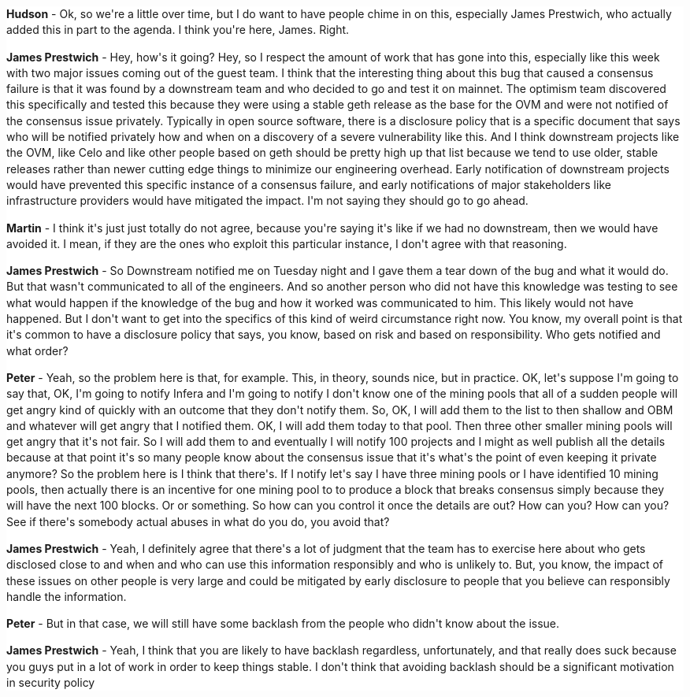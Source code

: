 **Hudson** - Ok, so we're a little over time, but I do want to have people chime in on this, especially James Prestwich, who actually added this in part to the agenda. I think you're here, James. Right.

**James Prestwich** - Hey, how's it going? Hey, so I respect the amount of work that has gone into this, especially like this week with two major issues coming out of the guest team. I think that the interesting thing about this bug that caused a consensus failure is that it was found by a downstream team and who decided to go and test it on mainnet. The optimism team discovered this specifically and tested this because they were using a stable geth release as the base for the OVM and were not notified of the consensus issue privately. Typically in open source software, there is a disclosure policy that is a specific document that says who will be notified privately how and when on a discovery of a severe vulnerability like this. And I think downstream projects like the OVM, like Celo and like other people based on geth should be pretty high up that list because we tend to use older, stable releases rather than newer cutting edge things to minimize our engineering overhead. Early notification of downstream projects would have prevented this specific instance of a consensus failure, and early notifications of major stakeholders like infrastructure providers would have mitigated the impact. I'm not saying they should go to go ahead.

**Martin** - I think it's just just totally do not agree, because you're saying it's like if we had no downstream, then we would have avoided it. I mean, if they are the ones who exploit this particular instance, I don't agree with that reasoning.

**James Prestwich** - So Downstream notified me on Tuesday night and I gave them a tear down of the bug and what it would do. But that wasn't communicated to all of the engineers. And so another person who did not have this knowledge was testing to see what would happen if the knowledge of the bug and how it worked was communicated to him. This likely would not have happened. But I don't want to get into the specifics of this kind of weird circumstance right now. You know, my overall point is that it's common to have a disclosure policy that says, you know, based on risk and based on responsibility. Who gets notified and what order?

**Peter** - Yeah, so the problem here is that, for example. This, in theory, sounds nice, but in practice. OK, let's suppose I'm going to say that, OK, I'm going to notify Infera and I'm going to notify I don't know one of the mining pools that all of a sudden people will get angry kind of quickly with an outcome that they don't notify them. So, OK, I will add them to the list to then shallow and OBM and whatever will get angry that I notified them. OK, I will add them today to that pool. Then three other smaller mining pools will get angry that it's not fair. So I will add them to and eventually I will notify 100 projects and I might as well publish all the details because at that point it's so many people know about the consensus issue that it's what's the point of even keeping it private anymore? So the problem here is I think that there's. If I notify let's say I have three mining pools or I have identified 10 mining pools, then actually there is an incentive for one mining pool to to produce a block that breaks consensus simply because they will have the next 100 blocks. Or or something. So how can you control it once the details are out? How can you? How can you? See if there's somebody actual abuses in what do you do, you avoid that?

**James Prestwich** - Yeah, I definitely agree that there's a lot of judgment that the team has to exercise here about who gets disclosed close to and when and who can use this information responsibly and who is unlikely to. But, you know, the impact of these issues on other people is very large and could be mitigated by early disclosure to people that you believe can responsibly handle the information.

**Peter** - But in that case, we will still have some backlash from the people who didn't know about the issue.

**James Prestwich** - Yeah, I think that you are likely to have backlash regardless, unfortunately, and that really does suck because you guys put in a lot of work in order to keep things stable. I don't think that avoiding backlash should be a significant motivation in security policy
